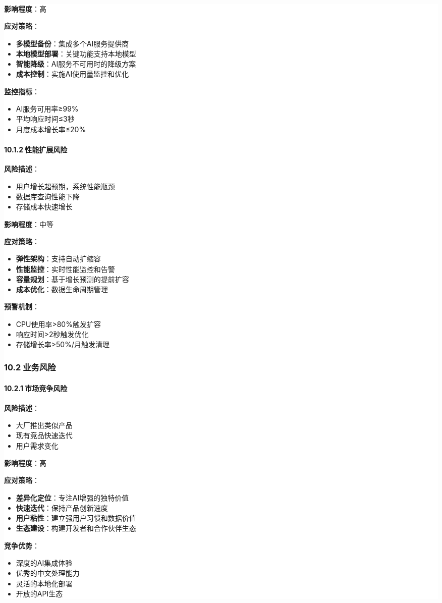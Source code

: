 **影响程度**：高

**应对策略**：
- **多模型备份**：集成多个AI服务提供商
- **本地模型部署**：关键功能支持本地模型
- **智能降级**：AI服务不可用时的降级方案
- **成本控制**：实施AI使用量监控和优化

**监控指标**：
- AI服务可用率≥99%
- 平均响应时间≤3秒
- 月度成本增长率≤20%

#### 10.1.2 性能扩展风险

**风险描述**：
- 用户增长超预期，系统性能瓶颈
- 数据库查询性能下降
- 存储成本快速增长

**影响程度**：中等

**应对策略**：
- **弹性架构**：支持自动扩缩容
- **性能监控**：实时性能监控和告警
- **容量规划**：基于增长预测的提前扩容
- **成本优化**：数据生命周期管理

**预警机制**：
- CPU使用率>80%触发扩容
- 响应时间>2秒触发优化
- 存储增长率>50%/月触发清理

### 10.2 业务风险

#### 10.2.1 市场竞争风险

**风险描述**：
- 大厂推出类似产品
- 现有竞品快速迭代
- 用户需求变化

**影响程度**：高

**应对策略**：
- **差异化定位**：专注AI增强的独特价值
- **快速迭代**：保持产品创新速度
- **用户粘性**：建立强用户习惯和数据价值
- **生态建设**：构建开发者和合作伙伴生态

**竞争优势**：
- 深度的AI集成体验
- 优秀的中文处理能力
- 灵活的本地化部署
- 开放的API生态
